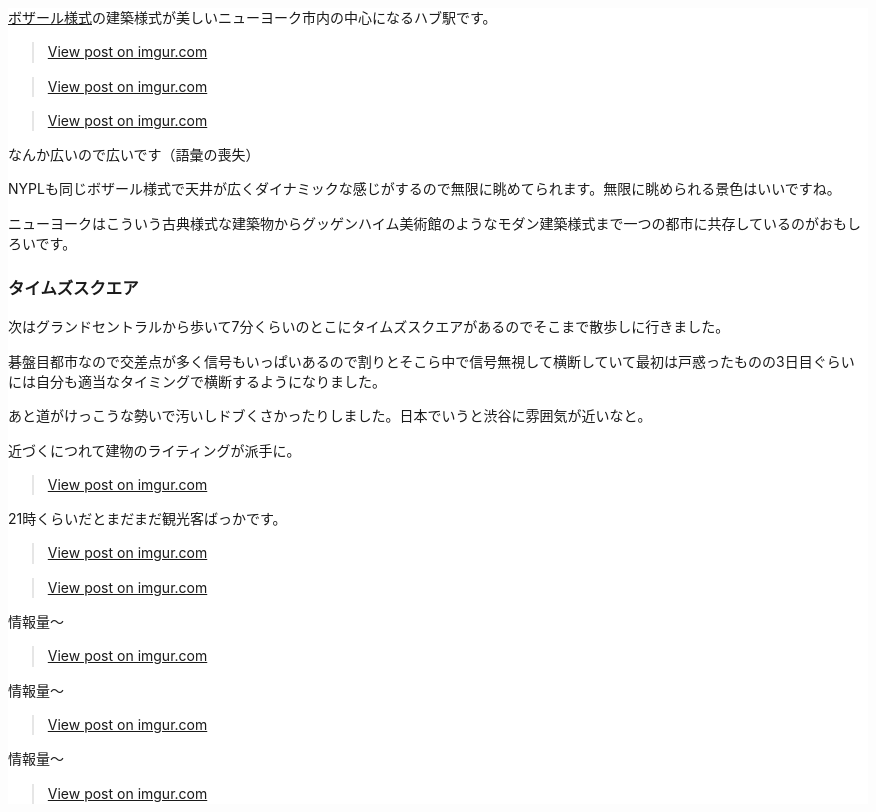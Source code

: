 [ボザール様式](https://ja.wikipedia.org/wiki/%E3%83%9C%E3%82%B6%E3%83%BC%E3%83%AB%E6%A7%98%E5%BC%8F)の建築様式が美しいニューヨーク市内の中心になるハブ駅です。

<blockquote class="imgur-embed-pub" lang="en" data-id="aIL6AXI"><a href="//imgur.com/aIL6AXI">View post on imgur.com</a></blockquote><script async src="//s.imgur.com/min/embed.js" charset="utf-8"></script>
<blockquote class="imgur-embed-pub" lang="en" data-id="AKee9NS"><a href="//imgur.com/AKee9NS">View post on imgur.com</a></blockquote><script async src="//s.imgur.com/min/embed.js" charset="utf-8"></script>
<blockquote class="imgur-embed-pub" lang="en" data-id="Q0z3dqp"><a href="//imgur.com/Q0z3dqp">View post on imgur.com</a></blockquote><script async src="//s.imgur.com/min/embed.js" charset="utf-8"></script>


なんか広いので広いです（語彙の喪失）

NYPLも同じボザール様式で天井が広くダイナミックな感じがするので無限に眺めてられます。無限に眺められる景色はいいですね。

ニューヨークはこういう古典様式な建築物からグッゲンハイム美術館のようなモダン建築様式まで一つの都市に共存しているのがおもしろいです。

### タイムズスクエア

次はグランドセントラルから歩いて7分くらいのとこにタイムズスクエアがあるのでそこまで散歩しに行きました。

碁盤目都市なので交差点が多く信号もいっぱいあるので割りとそこら中で信号無視して横断していて最初は戸惑ったものの3日目ぐらいには自分も適当なタイミングで横断するようになりました。

あと道がけっこうな勢いで汚いしドブくさかったりしました。日本でいうと渋谷に雰囲気が近いなと。


近づくにつれて建物のライティングが派手に。

<blockquote class="imgur-embed-pub" lang="en" data-id="tVXtmP3"><a href="//imgur.com/tVXtmP3">View post on imgur.com</a></blockquote><script async src="//s.imgur.com/min/embed.js" charset="utf-8"></script>

21時くらいだとまだまだ観光客ばっかです。

<blockquote class="imgur-embed-pub" lang="en" data-id="3SVImkX"><a href="//imgur.com/3SVImkX">View post on imgur.com</a></blockquote><script async src="//s.imgur.com/min/embed.js" charset="utf-8"></script>
<blockquote class="imgur-embed-pub" lang="en" data-id="6BAzPT3"><a href="//imgur.com/6BAzPT3">View post on imgur.com</a></blockquote><script async src="//s.imgur.com/min/embed.js" charset="utf-8"></script>

情報量〜

<blockquote class="imgur-embed-pub" lang="en" data-id="fl4R478"><a href="//imgur.com/fl4R478">View post on imgur.com</a></blockquote><script async src="//s.imgur.com/min/embed.js" charset="utf-8"></script>

情報量〜

<blockquote class="imgur-embed-pub" lang="en" data-id="La5Kp2Q"><a href="//imgur.com/La5Kp2Q">View post on imgur.com</a></blockquote><script async src="//s.imgur.com/min/embed.js" charset="utf-8"></script>

情報量〜

<blockquote class="imgur-embed-pub" lang="en" data-id="UN4CgfB"><a href="//imgur.com/UN4CgfB">View post on imgur.com</a></blockquote><script async src="//s.imgur.com/min/embed.js" charset="utf-8"></script>
